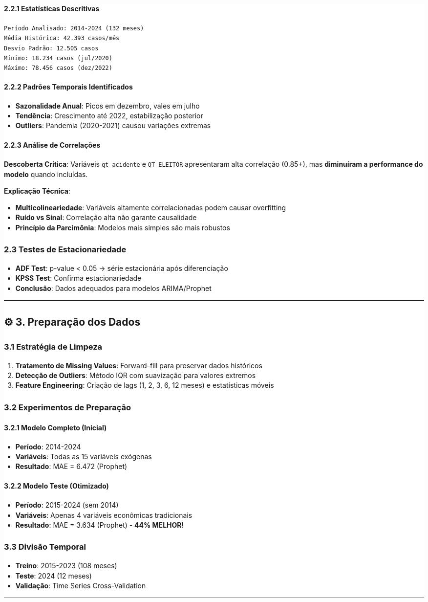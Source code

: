 #### 2.2.1 Estatísticas Descritivas
```
Período Analisado: 2014-2024 (132 meses)
Média Histórica: 42.393 casos/mês
Desvio Padrão: 12.505 casos
Mínimo: 18.234 casos (jul/2020)
Máximo: 78.456 casos (dez/2022)
```

#### 2.2.2 Padrões Temporais Identificados
- **Sazonalidade Anual**: Picos em dezembro, vales em julho
- **Tendência**: Crescimento até 2022, estabilização posterior
- **Outliers**: Pandemia (2020-2021) causou variações extremas

#### 2.2.3 Análise de Correlações
**Descoberta Crítica**: Variáveis `qt_acidente` e `QT_ELEITOR` apresentaram alta correlação (0.85+), mas **diminuíram a performance do modelo** quando incluídas.

**Explicação Técnica**: 
- **Multicolineariedade**: Variáveis altamente correlacionadas podem causar overfitting
- **Ruído vs Sinal**: Correlação alta não garante causalidade
- **Princípio da Parcimônia**: Modelos mais simples são mais robustos

### 2.3 Testes de Estacionariedade
- **ADF Test**: p-value < 0.05 → série estacionária após diferenciação
- **KPSS Test**: Confirma estacionariedade
- **Conclusão**: Dados adequados para modelos ARIMA/Prophet

---

## ⚙️ 3. Preparação dos Dados

### 3.1 Estratégia de Limpeza
1. **Tratamento de Missing Values**: Forward-fill para preservar dados históricos
2. **Detecção de Outliers**: Método IQR com suavização para valores extremos
3. **Feature Engineering**: Criação de lags (1, 2, 3, 6, 12 meses) e estatísticas móveis

### 3.2 Experimentos de Preparação

#### 3.2.1 Modelo Completo (Inicial)
- **Período**: 2014-2024
- **Variáveis**: Todas as 15 variáveis exógenas
- **Resultado**: MAE = 6.472 (Prophet)

#### 3.2.2 Modelo Teste (Otimizado)
- **Período**: 2015-2024 (sem 2014)
- **Variáveis**: Apenas 4 variáveis econômicas tradicionais
- **Resultado**: MAE = 3.634 (Prophet) - **44% MELHOR!**

### 3.3 Divisão Temporal
- **Treino**: 2015-2023 (108 meses)
- **Teste**: 2024 (12 meses)
- **Validação**: Time Series Cross-Validation

---